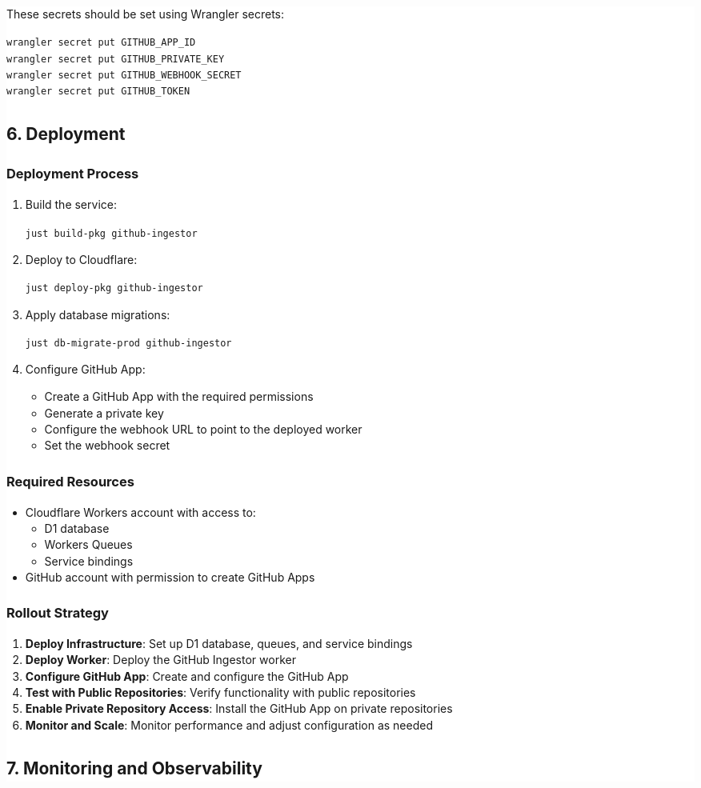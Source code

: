 These secrets should be set using Wrangler secrets:

```bash
wrangler secret put GITHUB_APP_ID
wrangler secret put GITHUB_PRIVATE_KEY
wrangler secret put GITHUB_WEBHOOK_SECRET
wrangler secret put GITHUB_TOKEN
```

## 6. Deployment

### Deployment Process

1. Build the service:

   ```bash
   just build-pkg github-ingestor
   ```

2. Deploy to Cloudflare:

   ```bash
   just deploy-pkg github-ingestor
   ```

3. Apply database migrations:

   ```bash
   just db-migrate-prod github-ingestor
   ```

4. Configure GitHub App:
   - Create a GitHub App with the required permissions
   - Generate a private key
   - Configure the webhook URL to point to the deployed worker
   - Set the webhook secret

### Required Resources

- Cloudflare Workers account with access to:
  - D1 database
  - Workers Queues
  - Service bindings
- GitHub account with permission to create GitHub Apps

### Rollout Strategy

1. **Deploy Infrastructure**: Set up D1 database, queues, and service bindings
2. **Deploy Worker**: Deploy the GitHub Ingestor worker
3. **Configure GitHub App**: Create and configure the GitHub App
4. **Test with Public Repositories**: Verify functionality with public repositories
5. **Enable Private Repository Access**: Install the GitHub App on private repositories
6. **Monitor and Scale**: Monitor performance and adjust configuration as needed

## 7. Monitoring and Observability
